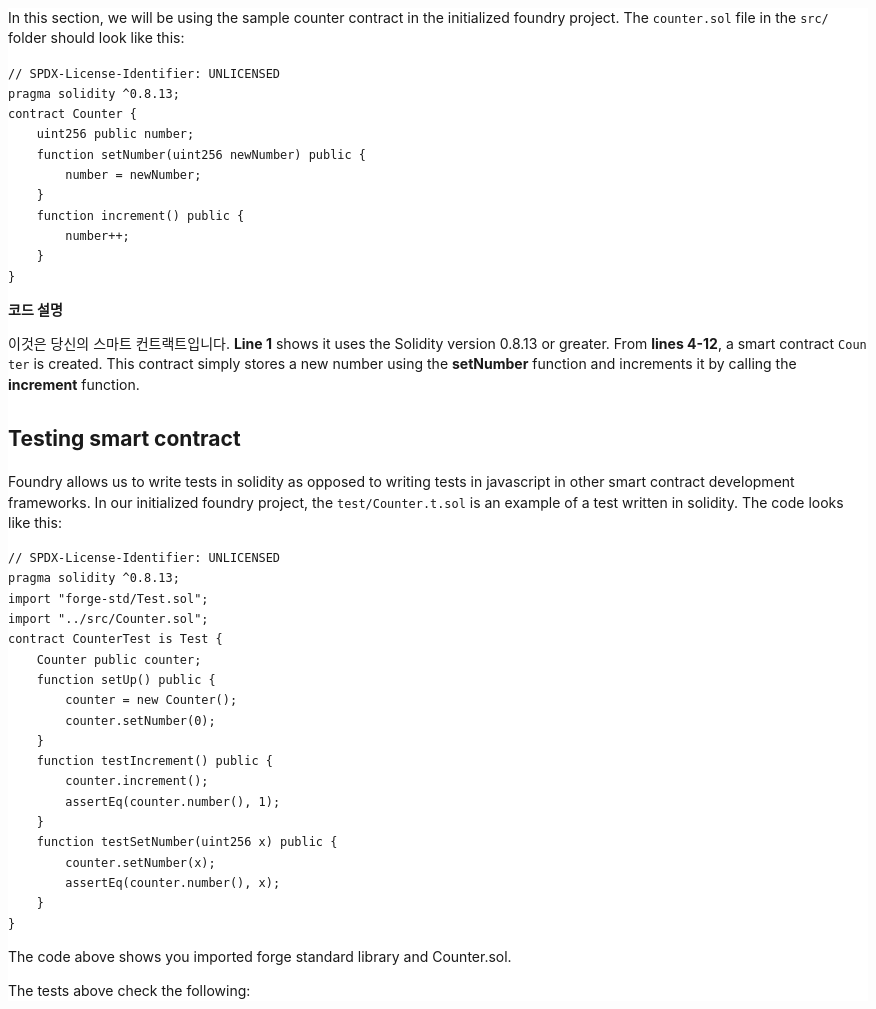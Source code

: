 In this section, we will be using the sample counter contract in the initialized foundry project. The `counter.sol` file in the `src/` folder should look like this:

```solidity
// SPDX-License-Identifier: UNLICENSED
pragma solidity ^0.8.13;
contract Counter {
    uint256 public number;
    function setNumber(uint256 newNumber) public {
        number = newNumber;
    }
    function increment() public {
        number++;
    }
}
```

**코드 설명**

이것은 당신의 스마트 컨트랙트입니다. **Line 1** shows it uses the Solidity version 0.8.13 or greater. From **lines 4-12**, a smart contract `Counter` is created. This contract simply stores a new number using the **setNumber** function and increments it by calling the **increment** function.

## Testing smart contract

Foundry allows us to write tests in solidity as opposed to writing tests in javascript in other smart contract development frameworks. In our initialized foundry project, the `test/Counter.t.sol` is an example of a test written in solidity. The code looks like this:

```solidity
// SPDX-License-Identifier: UNLICENSED
pragma solidity ^0.8.13;
import "forge-std/Test.sol";
import "../src/Counter.sol";
contract CounterTest is Test {
    Counter public counter;
    function setUp() public {
        counter = new Counter();
        counter.setNumber(0);
    }
    function testIncrement() public {
        counter.increment();
        assertEq(counter.number(), 1);
    }
    function testSetNumber(uint256 x) public {
        counter.setNumber(x);
        assertEq(counter.number(), x);
    }
}
```

The code above shows you imported forge standard library and Counter.sol.

The tests above check the following:
